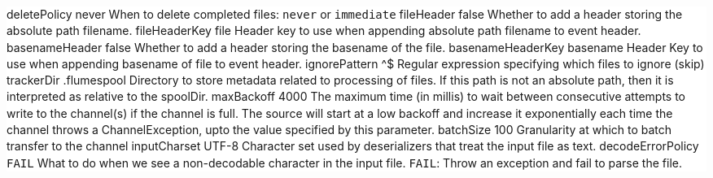 </tr>
<tr class="row-even">
<td>deletePolicy</td>
<td>never</td>
<td>When to delete completed files: <tt class="docutils literal">never</tt> or <tt class="docutils literal">
immediate</tt></td>
</tr>
<tr class="row-odd">
<td>fileHeader</td>
<td>false</td>
<td>Whether to add a header storing the absolute path filename.</td>
</tr>
<tr class="row-even">
<td>fileHeaderKey</td>
<td>file</td>
<td>Header key to use when appending absolute path filename to event header.</td>
</tr>
<tr class="row-odd">
<td>basenameHeader</td>
<td>false</td>
<td>Whether to add a header storing the basename of the file.</td>
</tr>
<tr class="row-even">
<td>basenameHeaderKey</td>
<td>basename</td>
<td>Header Key to use when appending basename of file to event header.</td>
</tr>
<tr class="row-odd">
<td>ignorePattern</td>
<td>^$</td>
<td>Regular expression specifying which files to ignore (skip)</td>
</tr>
<tr class="row-even">
<td>trackerDir</td>
<td>.flumespool</td>
<td>Directory to store metadata related to processing of files. If this path is not an absolute path, then it is interpreted as relative to the spoolDir.</td>
</tr>
<tr class="row-odd">
<td>maxBackoff</td>
<td>4000</td>
<td>The maximum time (in millis) to wait between consecutive attempts to write to the channel(s) if the channel is full. The source will start at a low backoff and increase it exponentially each time the channel throws a ChannelException, upto the value specified
 by this parameter.</td>
</tr>
<tr class="row-even">
<td>batchSize</td>
<td>100</td>
<td>Granularity at which to batch transfer to the channel</td>
</tr>
<tr class="row-odd">
<td>inputCharset</td>
<td>UTF-8</td>
<td>Character set used by deserializers that treat the input file as text.</td>
</tr>
<tr class="row-even">
<td>decodeErrorPolicy</td>
<td><tt class="docutils literal">FAIL</tt></td>
<td>What to do when we see a non-decodable character in the input file. <tt class="docutils literal">
FAIL</tt>: Throw an exception and fail to parse the file. <tt class="docutils literal">